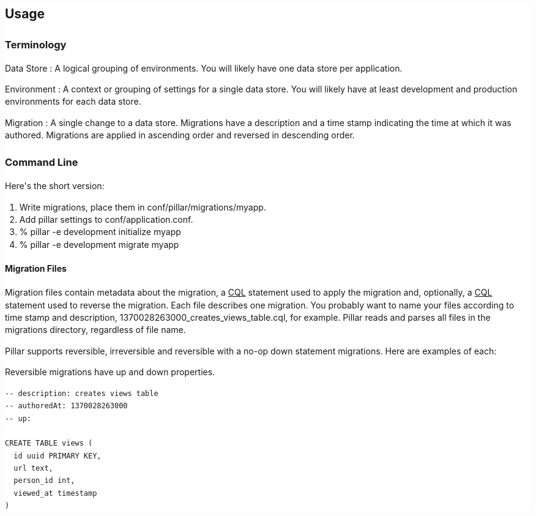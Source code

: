 ## Usage

### Terminology

Data Store
: A logical grouping of environments. You will likely have one data store per application.

Environment
: A context or grouping of settings for a single data store. You will likely have at least development and production
environments for each data store.

Migration
: A single change to a data store. Migrations have a description and a time stamp indicating the time at which it was
authored. Migrations are applied in ascending order and reversed in descending order.

### Command Line

Here's the short version:

  1. Write migrations, place them in conf/pillar/migrations/myapp.
  1. Add pillar settings to conf/application.conf.
  1. % pillar -e development initialize myapp
  1. % pillar -e development migrate myapp

#### Migration Files

Migration files contain metadata about the migration, a [CQL][cql] statement used to apply the migration and,
optionally, a [CQL][cql] statement used to reverse the migration. Each file describes one migration. You probably
want to name your files according to time stamp and description, 1370028263000_creates_views_table.cql, for example.
Pillar reads and parses all files in the migrations directory, regardless of file name.

[cql]:http://cassandra.apache.org/doc/cql3/CQL.html

Pillar supports reversible, irreversible and reversible with a no-op down statement migrations. Here are examples of
each:

Reversible migrations have up and down properties.

    -- description: creates views table
    -- authoredAt: 1370028263000
    -- up:

    CREATE TABLE views (
      id uuid PRIMARY KEY,
      url text,
      person_id int,
      viewed_at timestamp
    )
